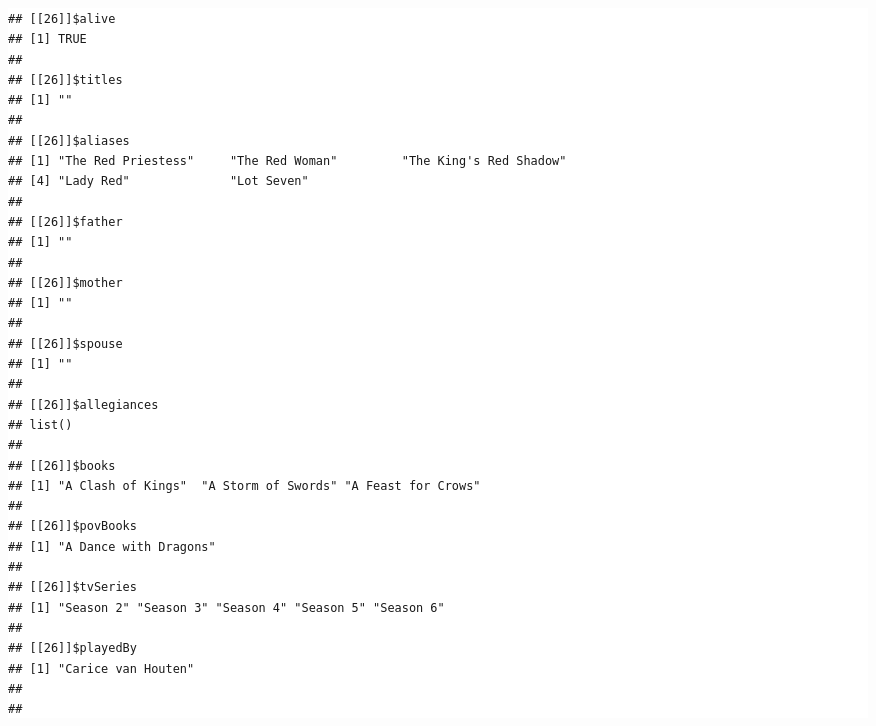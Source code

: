     ## [[26]]$alive
    ## [1] TRUE
    ## 
    ## [[26]]$titles
    ## [1] ""
    ## 
    ## [[26]]$aliases
    ## [1] "The Red Priestess"     "The Red Woman"         "The King's Red Shadow"
    ## [4] "Lady Red"              "Lot Seven"            
    ## 
    ## [[26]]$father
    ## [1] ""
    ## 
    ## [[26]]$mother
    ## [1] ""
    ## 
    ## [[26]]$spouse
    ## [1] ""
    ## 
    ## [[26]]$allegiances
    ## list()
    ## 
    ## [[26]]$books
    ## [1] "A Clash of Kings"  "A Storm of Swords" "A Feast for Crows"
    ## 
    ## [[26]]$povBooks
    ## [1] "A Dance with Dragons"
    ## 
    ## [[26]]$tvSeries
    ## [1] "Season 2" "Season 3" "Season 4" "Season 5" "Season 6"
    ## 
    ## [[26]]$playedBy
    ## [1] "Carice van Houten"
    ## 
    ## 